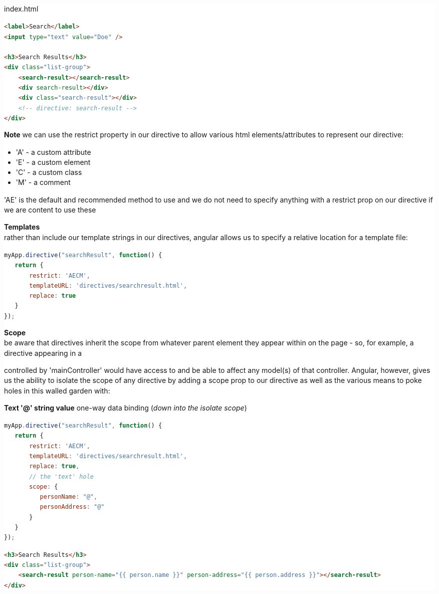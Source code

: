 index.html

```html
<label>Search</label>
<input type="text" value="Doe" />

<h3>Search Results</h3>
<div class="list-group">
    <search-result></search-result>
    <div search-result></div>
    <div class="search-result"></div>
    <!-- directive: search-result -->
</div>
```

**Note** we can use the restrict property in our directive to allow various html elements/attributes to represent our directive:
* 'A' - a custom attribute
* 'E' - a custom element
* 'C' - a custom class
* 'M' - a comment

'AE' is the default and recommended method to use and we do not need to specify anything with a restrict prop on our directive if we are content to use these

**Templates**  
rather than include our template strings in our directives, angular allows us to specify a relative location for a template file:

```javascript
myApp.directive("searchResult", function() {
   return {
       restrict: 'AECM',
       templateURL: 'directives/searchresult.html',
       replace: true
   }
});
```

**Scope**  
be aware that directives inherit the scope from whatever parent element they appear within on the page - so, for example, a directive appearing in a <div> controlled by 'mainController' would have access to and be able to affect any model(s) of that controller. Angular, however, gives us the ability to isolate the scope of any directive by adding a scope prop to our directive as well as the various means to poke holes in this walled garden with:

**Text '@' string value** one-way data binding (*down into the isolate scope*)

```javascript
myApp.directive("searchResult", function() {
   return {
       restrict: 'AECM',
       templateURL: 'directives/searchresult.html',
       replace: true,
       // the 'text' hole
       scope: {
          personName: "@",
          personAddress: "@"
       }
   }
});
```
```html
<h3>Search Results</h3>
<div class="list-group">
    <search-result person-name="{{ person.name }}" person-address="{{ person.address }}"></search-result>
</div>
```